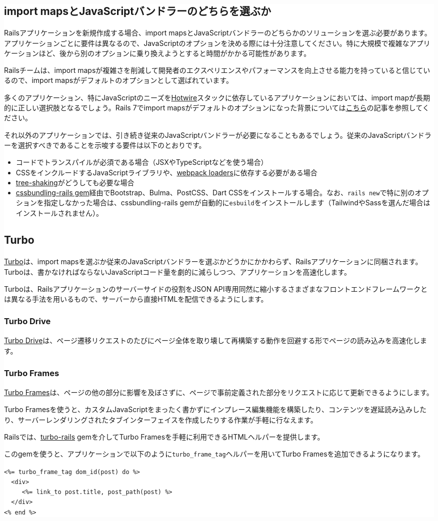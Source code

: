 import mapsとJavaScriptバンドラーのどちらを選ぶか
-----------------------------------------------------

Railsアプリケーションを新規作成する場合、import mapsとJavaScriptバンドラーのどちらかのソリューションを選ぶ必要があります。アプリケーションごとに要件は異なるので、JavaScriptのオプションを決める際には十分注意してください。特に大規模で複雑なアプリケーションほど、後から別のオプションに乗り換えようとすると時間がかかる可能性があります。

Railsチームは、import mapsが複雑さを削減して開発者のエクスペリエンスやパフォーマンスを向上させる能力を持っていると信じているので、import mapsがデフォルトのオプションとして選ばれています。

多くのアプリケーション、特にJavaScriptのニーズを[Hotwire](https://hotwired.dev/)スタックに依存しているアプリケーションにおいては、import mapが長期的に正しい選択肢となるでしょう。Rails 7でimport mapsがデフォルトのオプションになった背景については[こちら](https://world.hey.com/dhh/rails-7-will-have-three-great-answers-to-javascript-in-2021-8d68191b)の記事を参照してください。

それ以外のアプリケーションでは、引き続き従来のJavaScriptバンドラーが必要になることもあるでしょう。従来のJavaScriptバンドラーを選択すべきであることを示唆する要件は以下のとおりです。

* コードでトランスパイルが必須である場合（JSXやTypeScriptなどを使う場合）
* CSSをインクルードするJavaScriptライブラリや、[webpack loaders](https://webpack.js.org/loaders/)に依存する必要がある場合
* [tree-shaking](https://webpack.js.org/guides/tree-shaking/)がどうしても必要な場合
* [cssbundling-rails gem](https://github.com/rails/cssbundling-rails)経由でBootstrap、Bulma、PostCSS、Dart CSSをインストールする場合。なお、`rails new`で特に別のオプションを指定しなかった場合は、cssbundling-rails gemが自動的に`esbuild`をインストールします（TailwindやSassを選んだ場合はインストールされません）。

Turbo
-----

[Turbo](https://turbo.hotwired.dev/)は、import mapsを選ぶか従来のJavaScriptバンドラーを選ぶかどうかにかかわらず、Railsアプリケーションに同梱されます。Turboは、書かなければならないJavaScriptコード量を劇的に減らしつつ、アプリケーションを高速化します。

Turboは、Railsアプリケーションのサーバーサイドの役割をJSON API専用同然に縮小するさまざまなフロントエンドフレームワークとは異なる手法を用いるもので、サーバーから直接HTMLを配信できるようにします。

### Turbo Drive

[Turbo Drive](https://turbo.hotwired.dev/handbook/drive)は、ページ遷移リクエストのたびにページ全体を取り壊して再構築する動作を回避する形でページの読み込みを高速化します。

### Turbo Frames

[Turbo Frames](https://turbo.hotwired.dev/handbook/frames)は、ページの他の部分に影響を及ぼさずに、ページで事前定義された部分をリクエストに応じて更新できるようにします。

Turbo Framesを使うと、カスタムJavaScriptをまったく書かずにインプレース編集機能を構築したり、コンテンツを遅延読み込みしたり、サーバーレンダリングされたタブインターフェイスを作成したりする作業が手軽に行なえます。

Railsでは、[turbo-rails](https://github.com/hotwired/turbo-rails) gemを介してTurbo Framesを手軽に利用できるHTMLヘルパーを提供します。

このgemを使うと、アプリケーションで以下のように`turbo_frame_tag`ヘルパーを用いてTurbo Framesを追加できるようになります。

```erb
<%= turbo_frame_tag dom_id(post) do %>
  <div>
     <%= link_to post.title, post_path(post) %>
  </div>
<% end %>
```
